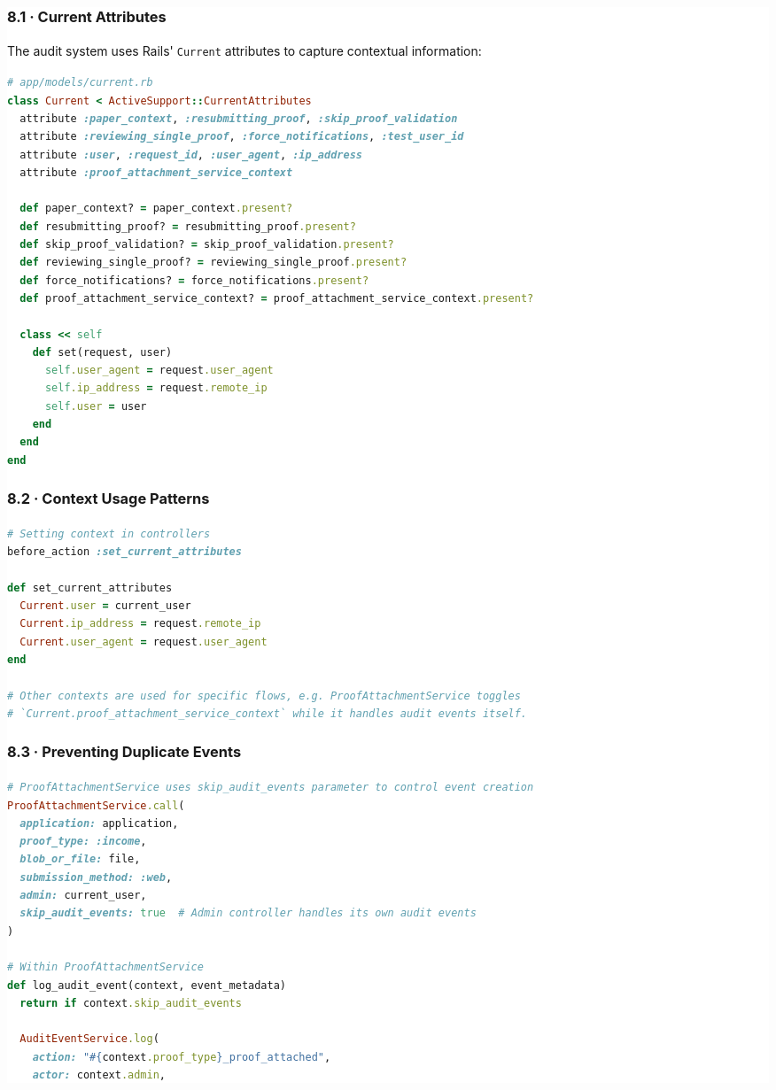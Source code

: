 ### 8.1 · Current Attributes

The audit system uses Rails' `Current` attributes to capture contextual information:

```ruby
# app/models/current.rb
class Current < ActiveSupport::CurrentAttributes
  attribute :paper_context, :resubmitting_proof, :skip_proof_validation
  attribute :reviewing_single_proof, :force_notifications, :test_user_id
  attribute :user, :request_id, :user_agent, :ip_address
  attribute :proof_attachment_service_context

  def paper_context? = paper_context.present?
  def resubmitting_proof? = resubmitting_proof.present?
  def skip_proof_validation? = skip_proof_validation.present?
  def reviewing_single_proof? = reviewing_single_proof.present?
  def force_notifications? = force_notifications.present?
  def proof_attachment_service_context? = proof_attachment_service_context.present?

  class << self
    def set(request, user)
      self.user_agent = request.user_agent
      self.ip_address = request.remote_ip
      self.user = user
    end
  end
end
```

### 8.2 · Context Usage Patterns

```ruby
# Setting context in controllers
before_action :set_current_attributes

def set_current_attributes
  Current.user = current_user
  Current.ip_address = request.remote_ip
  Current.user_agent = request.user_agent
end

# Other contexts are used for specific flows, e.g. ProofAttachmentService toggles
# `Current.proof_attachment_service_context` while it handles audit events itself.
```

### 8.3 · Preventing Duplicate Events

```ruby
# ProofAttachmentService uses skip_audit_events parameter to control event creation
ProofAttachmentService.call(
  application: application,
  proof_type: :income,
  blob_or_file: file,
  submission_method: :web,
  admin: current_user,
  skip_audit_events: true  # Admin controller handles its own audit events
)

# Within ProofAttachmentService
def log_audit_event(context, event_metadata)
  return if context.skip_audit_events
  
  AuditEventService.log(
    action: "#{context.proof_type}_proof_attached",
    actor: context.admin,
```